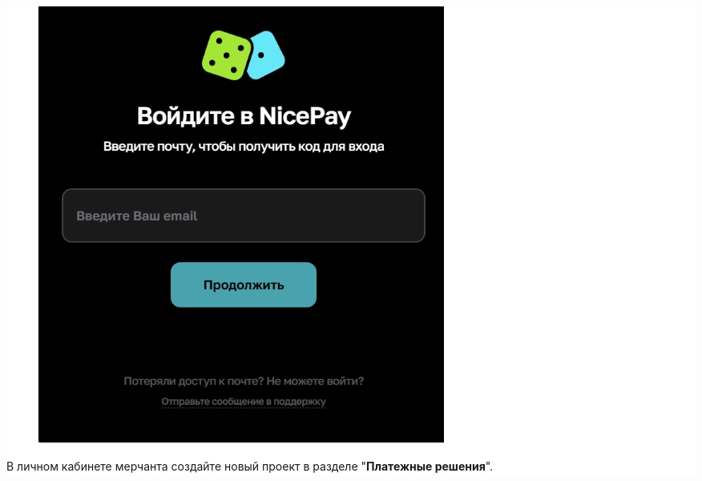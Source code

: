 <figure><img src="../../../.gitbook/assets/image (100).png" alt="" width="506"><figcaption></figcaption></figure>

В личном кабинете мерчанта создайте новый проект в разделе "**Платежные решения**".
